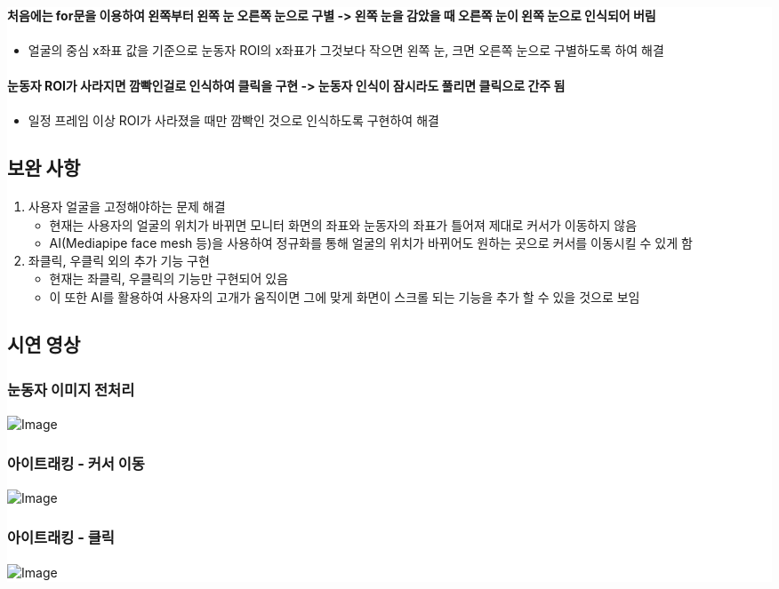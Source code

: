 #### 처음에는 for문을 이용하여 왼쪽부터 왼쪽 눈 오른쪽 눈으로 구별 -> 왼쪽 눈을 감았을 때 오른쪽 눈이 왼쪽 눈으로 인식되어 버림
   - 얼굴의 중심 x좌표 값을 기준으로 눈동자 ROI의 x좌표가 그것보다 작으면 왼쪽 눈, 크면 오른쪽 눈으로 구별하도록 하여 해결
     
#### 눈동자 ROI가 사라지면 깜빡인걸로 인식하여 클릭을 구현 -> 눈동자 인식이 잠시라도 풀리면 클릭으로 간주 됨
   - 일정 프레임 이상 ROI가 사라졌을 때만 깜빡인 것으로 인식하도록 구현하여 해결
     
## 보완 사항
1. 사용자 얼굴을 고정해야하는 문제 해결
   - 현재는 사용자의 얼굴의 위치가 바뀌면 모니터 화면의 좌표와 눈동자의 좌표가 틀어져 제대로 커서가 이동하지 않음
   - AI(Mediapipe face mesh 등)을 사용하여 정규화를 통해 얼굴의 위치가 바뀌어도 원하는 곳으로 커서를 이동시킬 수 있게 함
2. 좌클릭, 우클릭 외의 추가 기능 구현
   - 현재는 좌클릭, 우클릭의 기능만 구현되어 있음
   - 이 또한 AI를 활용하여 사용자의 고개가 움직이면 그에 맞게 화면이 스크롤 되는 기능을 추가 할 수 있을 것으로 보임

## 시연 영상

### 눈동자 이미지 전처리

![Image](https://github.com/user-attachments/assets/e48638bd-20b0-4465-945b-74606f7845e5)

### 아이트래킹 - 커서 이동

![Image](https://github.com/user-attachments/assets/7cf0a9df-e59e-4cd4-81e9-cb3bf7091c6b)

### 아이트래킹 - 클릭

![Image](https://github.com/user-attachments/assets/268d02d5-fcf8-4198-a136-82c91139f70a)
